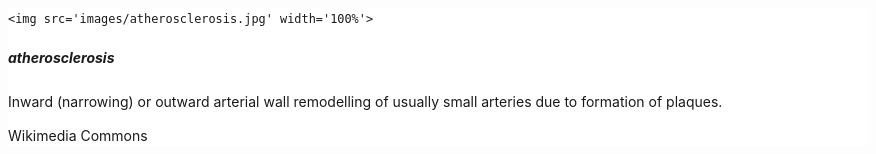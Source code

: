     <img src='images/atherosclerosis.jpg' width='100%'>
  </div>
  <div class='description'>
    <h5><em>athero</em>sclerosis</h5>
    <p>Inward (narrowing) or outward arterial wall remodelling of usually small arteries due to formation of plaques.</p>
  </div>
  <div class='credit'>
    <p>Wikimedia Commons</p>
  </div>
</div>

<div class='media'>
  <div class='picture'>